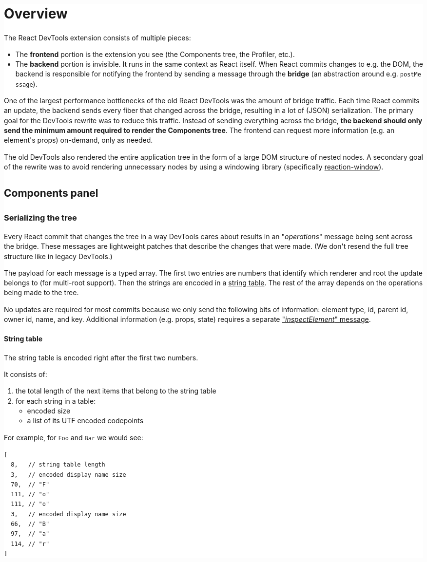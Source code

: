 # Overview

The React DevTools extension consists of multiple pieces:
* The **frontend** portion is the extension you see (the Components tree, the Profiler, etc.).
* The **backend** portion is invisible. It runs in the same context as React itself. When React commits changes to e.g. the DOM, the backend is responsible for notifying the frontend by sending a message through the **bridge** (an abstraction around e.g. `postMessage`).

One of the largest performance bottlenecks of the old React DevTools was the amount of bridge traffic. Each time React commits an update, the backend sends every fiber that changed across the bridge, resulting in a lot of (JSON) serialization. The primary goal for the DevTools rewrite was to reduce this traffic. Instead of sending everything across the bridge, **the backend should only send the minimum amount required to render the Components tree**. The frontend can request more information (e.g. an element's props) on-demand, only as needed.

The old DevTools also rendered the entire application tree in the form of a large DOM structure of nested nodes. A secondary goal of the rewrite was to avoid rendering unnecessary nodes by using a windowing library (specifically [reaction-window](https://github.com/bvaughn/reaction-window)).

## Components panel

### Serializing the tree

Every React commit that changes the tree in a way DevTools cares about results in an "_operations_" message being sent across the bridge. These messages are lightweight patches that describe the changes that were made. (We don't resend the full tree structure like in legacy DevTools.)

The payload for each message is a typed array. The first two entries are numbers that identify which renderer and root the update belongs to (for multi-root support). Then the strings are encoded in a [string table](#string-table). The rest of the array depends on the operations being made to the tree.

No updates are required for most commits because we only send the following bits of information: element type, id, parent id, owner id, name, and key. Additional information (e.g. props, state) requires a separate ["_inspectElement_" message](#inspecting-an-element).

#### String table

The string table is encoded right after the first two numbers.

It consists of:

1. the total length of the next items that belong to the string table
2. for each string in a table:
    * encoded size
    * a list of its UTF encoded codepoints

For example, for `Foo` and `Bar` we would see:

```
[
  8,   // string table length
  3,   // encoded display name size
  70,  // "F"
  111, // "o"
  111, // "o"
  3,   // encoded display name size
  66,  // "B"
  97,  // "a"
  114, // "r"
]
```
